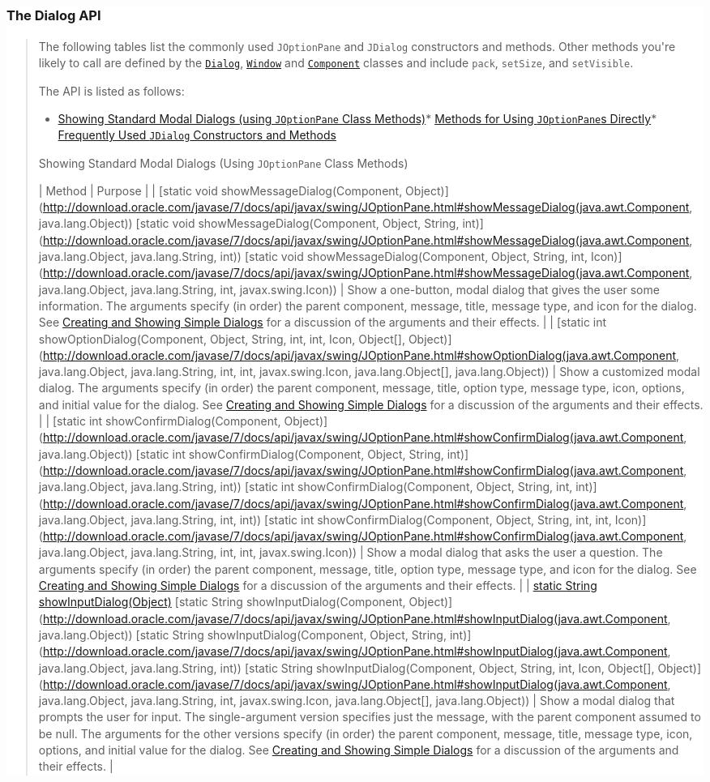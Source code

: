 ### The Dialog API

> The following tables list the commonly used
> `JOptionPane` and `JDialog`
> constructors and methods.
> Other methods you're likely to call
> are defined by the
> [`Dialog`](http://download.oracle.com/javase/7/docs/api/java/awt/Dialog.html),
> [`Window`](http://download.oracle.com/javase/7/docs/api/java/awt/Window.html) and
> [`Component`](http://download.oracle.com/javase/7/docs/api/java/awt/Component.html) classes
> and include `pack`, `setSize`, and
> `setVisible`.
>
> The API is listed as follows:
>
> * [Showing Standard Modal Dialogs (using `JOptionPane` Class Methods)](#showapi)* [Methods for Using `JOptionPane`s
>     Directly](#joptionpaneapi)* [Frequently Used `JDialog` Constructors and Methods](#jdialogapi)
>
> Showing Standard Modal Dialogs (Using `JOptionPane` Class Methods)
>
> | Method | Purpose |
> | [static void showMessageDialog(Component, Object)](http://download.oracle.com/javase/7/docs/api/javax/swing/JOptionPane.html#showMessageDialog(java.awt.Component, java.lang.Object))   [static void showMessageDialog(Component, Object, String, int)](http://download.oracle.com/javase/7/docs/api/javax/swing/JOptionPane.html#showMessageDialog(java.awt.Component, java.lang.Object, java.lang.String, int))   [static void showMessageDialog(Component, Object, String, int, Icon)](http://download.oracle.com/javase/7/docs/api/javax/swing/JOptionPane.html#showMessageDialog(java.awt.Component, java.lang.Object, java.lang.String, int, javax.swing.Icon)) | Show a one-button, modal dialog that gives the user some information. The arguments specify (in order) the parent component, message, title, message type, and icon for the dialog. See [Creating and Showing Simple Dialogs](#create) for a discussion of the arguments and their effects. |
> | [static int showOptionDialog(Component, Object, String, int, int, Icon, Object[], Object)](http://download.oracle.com/javase/7/docs/api/javax/swing/JOptionPane.html#showOptionDialog(java.awt.Component, java.lang.Object, java.lang.String, int, int, javax.swing.Icon, java.lang.Object[], java.lang.Object)) | Show a customized modal dialog. The arguments specify (in order) the parent component, message, title, option type, message type, icon, options, and initial value for the dialog. See [Creating and Showing Simple Dialogs](#create) for a discussion of the arguments and their effects. |
> | [static int showConfirmDialog(Component, Object)](http://download.oracle.com/javase/7/docs/api/javax/swing/JOptionPane.html#showConfirmDialog(java.awt.Component, java.lang.Object))   [static int showConfirmDialog(Component, Object, String, int)](http://download.oracle.com/javase/7/docs/api/javax/swing/JOptionPane.html#showConfirmDialog(java.awt.Component, java.lang.Object, java.lang.String, int))   [static int showConfirmDialog(Component, Object, String, int, int)](http://download.oracle.com/javase/7/docs/api/javax/swing/JOptionPane.html#showConfirmDialog(java.awt.Component, java.lang.Object, java.lang.String, int, int))   [static int showConfirmDialog(Component, Object, String, int, int, Icon)](http://download.oracle.com/javase/7/docs/api/javax/swing/JOptionPane.html#showConfirmDialog(java.awt.Component, java.lang.Object, java.lang.String, int, int, javax.swing.Icon)) | Show a modal dialog that asks the user a question. The arguments specify (in order) the parent component, message, title, option type, message type, and icon for the dialog. See [Creating and Showing Simple Dialogs](#create) for a discussion of the arguments and their effects. |
> | [static String showInputDialog(Object)](http://download.oracle.com/javase/7/docs/api/javax/swing/JOptionPane.html#showInputDialog(java.lang.Object))   [static String showInputDialog(Component, Object)](http://download.oracle.com/javase/7/docs/api/javax/swing/JOptionPane.html#showInputDialog(java.awt.Component, java.lang.Object))   [static String showInputDialog(Component, Object, String, int)](http://download.oracle.com/javase/7/docs/api/javax/swing/JOptionPane.html#showInputDialog(java.awt.Component, java.lang.Object, java.lang.String, int))   [static String showInputDialog(Component, Object, String, int, Icon, Object[], Object)](http://download.oracle.com/javase/7/docs/api/javax/swing/JOptionPane.html#showInputDialog(java.awt.Component, java.lang.Object, java.lang.String, int, javax.swing.Icon, java.lang.Object[], java.lang.Object)) | Show a modal dialog that prompts the user for input. The single-argument version specifies just the message, with the parent component assumed to be null. The arguments for the other versions specify (in order) the parent component, message, title, message type, icon, options, and initial value for the dialog. See [Creating and Showing Simple Dialogs](#create) for a discussion of the arguments and their effects. |